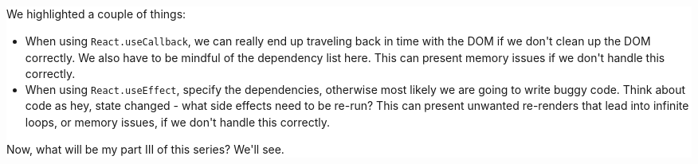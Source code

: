 We highlighted a couple of things:

- When using `React.useCallback`, we can really end up traveling back in time with the DOM if we don't clean up the DOM correctly. We also have to be mindful of the dependency list here. This can present memory issues if we don't handle this correctly.
- When using `React.useEffect`, specify the dependencies, otherwise most likely we are going to write buggy code. Think about code as hey, state changed - what side effects need to be re-run? This can present unwanted re-renders that lead into infinite loops, or memory issues, if we don't handle this correctly.

Now, what will be my part III of this series? We'll see.
